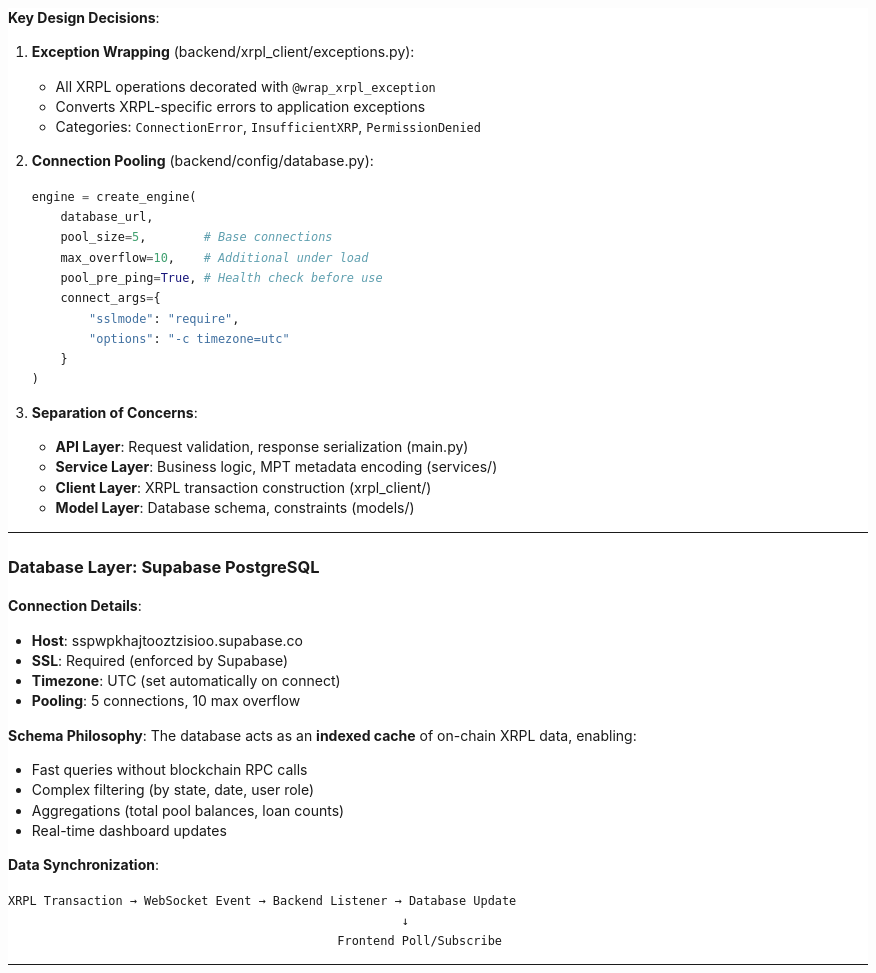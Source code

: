 ```
```

**Key Design Decisions**:

1. **Exception Wrapping** (backend/xrpl_client/exceptions.py):
   - All XRPL operations decorated with `@wrap_xrpl_exception`
   - Converts XRPL-specific errors to application exceptions
   - Categories: `ConnectionError`, `InsufficientXRP`, `PermissionDenied`

2. **Connection Pooling** (backend/config/database.py):
   ```python
   engine = create_engine(
       database_url,
       pool_size=5,        # Base connections
       max_overflow=10,    # Additional under load
       pool_pre_ping=True, # Health check before use
       connect_args={
           "sslmode": "require",
           "options": "-c timezone=utc"
       }
   )
   ```

3. **Separation of Concerns**:
   - **API Layer**: Request validation, response serialization (main.py)
   - **Service Layer**: Business logic, MPT metadata encoding (services/)
   - **Client Layer**: XRPL transaction construction (xrpl_client/)
   - **Model Layer**: Database schema, constraints (models/)

---

### Database Layer: Supabase PostgreSQL

**Connection Details**:
- **Host**: sspwpkhajtooztzisioo.supabase.co
- **SSL**: Required (enforced by Supabase)
- **Timezone**: UTC (set automatically on connect)
- **Pooling**: 5 connections, 10 max overflow

**Schema Philosophy**:
The database acts as an **indexed cache** of on-chain XRPL data, enabling:
- Fast queries without blockchain RPC calls
- Complex filtering (by state, date, user role)
- Aggregations (total pool balances, loan counts)
- Real-time dashboard updates

**Data Synchronization**:
```
XRPL Transaction → WebSocket Event → Backend Listener → Database Update
                                                       ↓
                                              Frontend Poll/Subscribe
```

---
